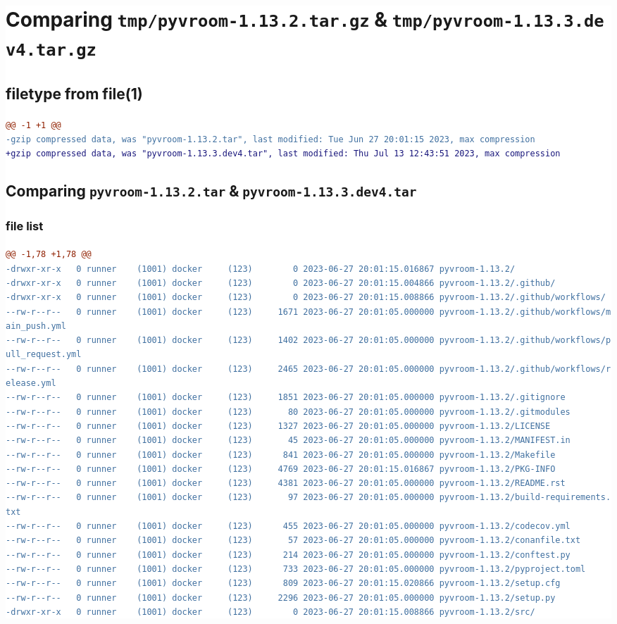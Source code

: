 # Comparing `tmp/pyvroom-1.13.2.tar.gz` & `tmp/pyvroom-1.13.3.dev4.tar.gz`

## filetype from file(1)

```diff
@@ -1 +1 @@
-gzip compressed data, was "pyvroom-1.13.2.tar", last modified: Tue Jun 27 20:01:15 2023, max compression
+gzip compressed data, was "pyvroom-1.13.3.dev4.tar", last modified: Thu Jul 13 12:43:51 2023, max compression
```

## Comparing `pyvroom-1.13.2.tar` & `pyvroom-1.13.3.dev4.tar`

### file list

```diff
@@ -1,78 +1,78 @@
-drwxr-xr-x   0 runner    (1001) docker     (123)        0 2023-06-27 20:01:15.016867 pyvroom-1.13.2/
-drwxr-xr-x   0 runner    (1001) docker     (123)        0 2023-06-27 20:01:15.004866 pyvroom-1.13.2/.github/
-drwxr-xr-x   0 runner    (1001) docker     (123)        0 2023-06-27 20:01:15.008866 pyvroom-1.13.2/.github/workflows/
--rw-r--r--   0 runner    (1001) docker     (123)     1671 2023-06-27 20:01:05.000000 pyvroom-1.13.2/.github/workflows/main_push.yml
--rw-r--r--   0 runner    (1001) docker     (123)     1402 2023-06-27 20:01:05.000000 pyvroom-1.13.2/.github/workflows/pull_request.yml
--rw-r--r--   0 runner    (1001) docker     (123)     2465 2023-06-27 20:01:05.000000 pyvroom-1.13.2/.github/workflows/release.yml
--rw-r--r--   0 runner    (1001) docker     (123)     1851 2023-06-27 20:01:05.000000 pyvroom-1.13.2/.gitignore
--rw-r--r--   0 runner    (1001) docker     (123)       80 2023-06-27 20:01:05.000000 pyvroom-1.13.2/.gitmodules
--rw-r--r--   0 runner    (1001) docker     (123)     1327 2023-06-27 20:01:05.000000 pyvroom-1.13.2/LICENSE
--rw-r--r--   0 runner    (1001) docker     (123)       45 2023-06-27 20:01:05.000000 pyvroom-1.13.2/MANIFEST.in
--rw-r--r--   0 runner    (1001) docker     (123)      841 2023-06-27 20:01:05.000000 pyvroom-1.13.2/Makefile
--rw-r--r--   0 runner    (1001) docker     (123)     4769 2023-06-27 20:01:15.016867 pyvroom-1.13.2/PKG-INFO
--rw-r--r--   0 runner    (1001) docker     (123)     4381 2023-06-27 20:01:05.000000 pyvroom-1.13.2/README.rst
--rw-r--r--   0 runner    (1001) docker     (123)       97 2023-06-27 20:01:05.000000 pyvroom-1.13.2/build-requirements.txt
--rw-r--r--   0 runner    (1001) docker     (123)      455 2023-06-27 20:01:05.000000 pyvroom-1.13.2/codecov.yml
--rw-r--r--   0 runner    (1001) docker     (123)       57 2023-06-27 20:01:05.000000 pyvroom-1.13.2/conanfile.txt
--rw-r--r--   0 runner    (1001) docker     (123)      214 2023-06-27 20:01:05.000000 pyvroom-1.13.2/conftest.py
--rw-r--r--   0 runner    (1001) docker     (123)      733 2023-06-27 20:01:05.000000 pyvroom-1.13.2/pyproject.toml
--rw-r--r--   0 runner    (1001) docker     (123)      809 2023-06-27 20:01:15.020866 pyvroom-1.13.2/setup.cfg
--rw-r--r--   0 runner    (1001) docker     (123)     2296 2023-06-27 20:01:05.000000 pyvroom-1.13.2/setup.py
-drwxr-xr-x   0 runner    (1001) docker     (123)        0 2023-06-27 20:01:15.008866 pyvroom-1.13.2/src/
```